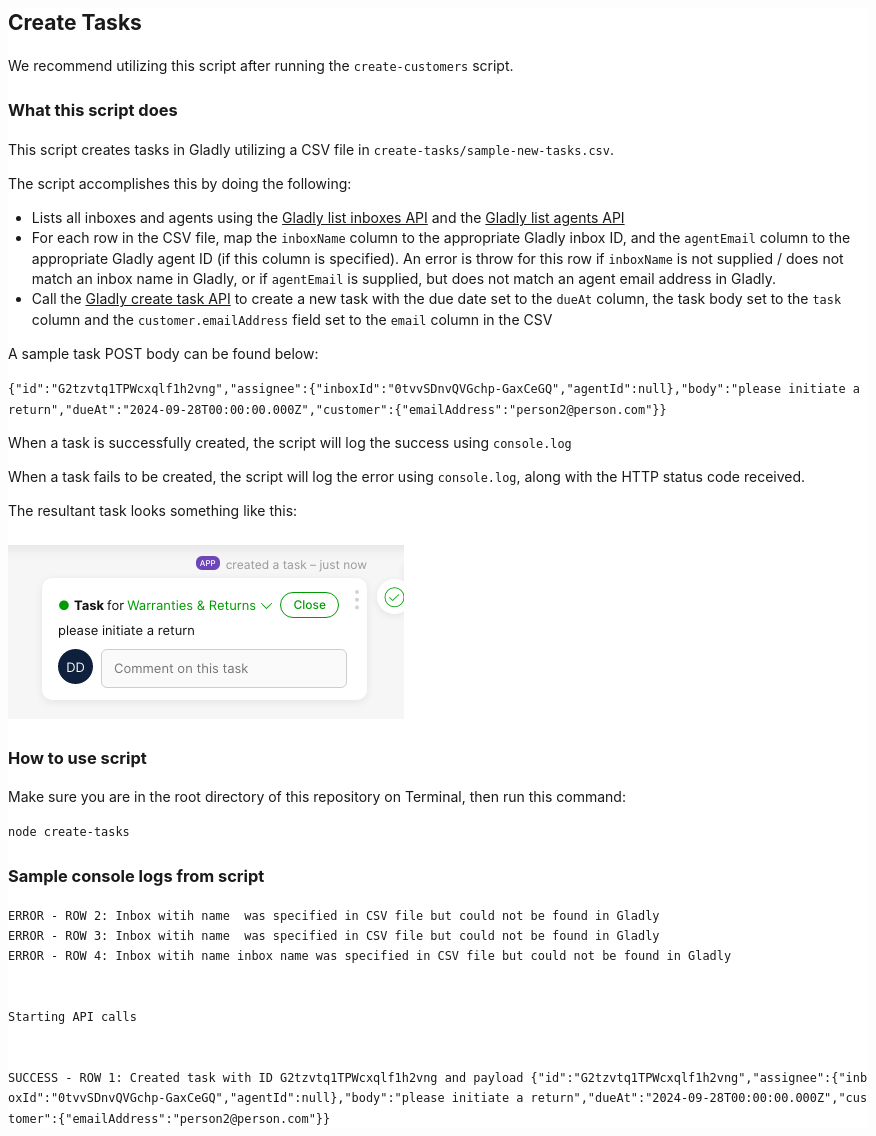 ## Create Tasks

We recommend utilizing this script after running the `create-customers` script.

### What this script does

This script creates tasks in Gladly utilizing a CSV file in `create-tasks/sample-new-tasks.csv`.

The script accomplishes this by doing the following:
- Lists all inboxes and agents using the [Gladly list inboxes API](https://developer.gladly.com/rest/#operation/getInboxes) and the [Gladly list agents API](https://developer.gladly.com/rest/#operation/getAgents)
- For each row in the CSV file, map the `inboxName` column to the appropriate Gladly inbox ID, and the `agentEmail` column to the appropriate Gladly agent ID (if this column is specified). An error is throw for this row if `inboxName` is not supplied / does not match an inbox name in Gladly, or if `agentEmail` is supplied, but does not match an agent email address in Gladly.
- Call the [Gladly create task API](https://developer.gladly.com/rest/#operation/createTaskAndCustomer) to create a new task with the due date set to the `dueAt` column, the task body set to the `task` column and the `customer.emailAddress` field set to the `email` column in the CSV

A sample task POST body can be found below:
```
{"id":"G2tzvtq1TPWcxqlf1h2vng","assignee":{"inboxId":"0tvvSDnvQVGchp-GaxCeGQ","agentId":null},"body":"please initiate a return","dueAt":"2024-09-28T00:00:00.000Z","customer":{"emailAddress":"person2@person.com"}}
```

When a task is successfully created, the script will log the success using `console.log`

When a task fails to be created, the script will log the error using `console.log`, along with the HTTP status code received.

The resultant task looks something like this:

![](./tutorial-images/create-task.png)

### How to use script

Make sure you are in the root directory of this repository on Terminal, then run this command:

`node create-tasks`

### Sample console logs from script

```
ERROR - ROW 2: Inbox witih name  was specified in CSV file but could not be found in Gladly
ERROR - ROW 3: Inbox witih name  was specified in CSV file but could not be found in Gladly
ERROR - ROW 4: Inbox witih name inbox name was specified in CSV file but could not be found in Gladly


Starting API calls


SUCCESS - ROW 1: Created task with ID G2tzvtq1TPWcxqlf1h2vng and payload {"id":"G2tzvtq1TPWcxqlf1h2vng","assignee":{"inboxId":"0tvvSDnvQVGchp-GaxCeGQ","agentId":null},"body":"please initiate a return","dueAt":"2024-09-28T00:00:00.000Z","customer":{"emailAddress":"person2@person.com"}}
```